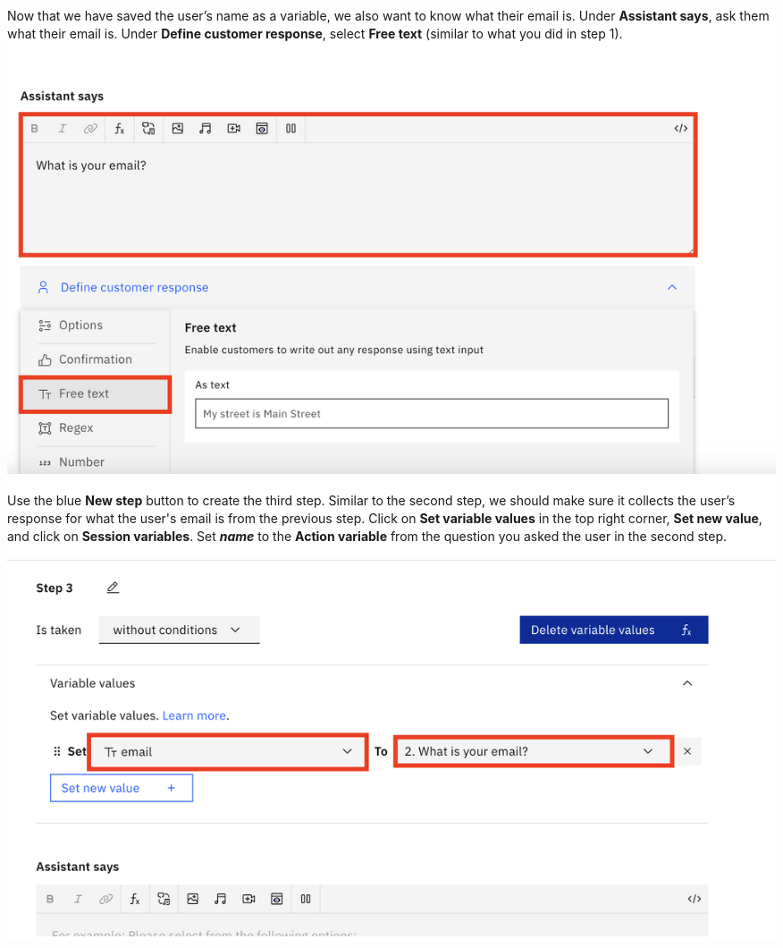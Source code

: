 Now that we have saved the user’s name as a variable, we also want to know what their email is. Under **Assistant says**, ask them what their email is. Under **Define customer response**, select **Free text** (similar to what you did in step 1).

![Ask for email](../assets/watsonx-assistant/database-connection/ask-for-email.png)

Use the blue **New step** button to create the third step. Similar to the second step, we should make sure it collects the user’s response for what the user's email is from the previous step. Click on **Set variable values** in the top right corner, **Set new value**, and click on **Session variables**. Set **_name_** to the **Action variable** from the question you asked the user in the second step.

![Set email variable](../assets/watsonx-assistant/database-connection/set-email-variable.png)

